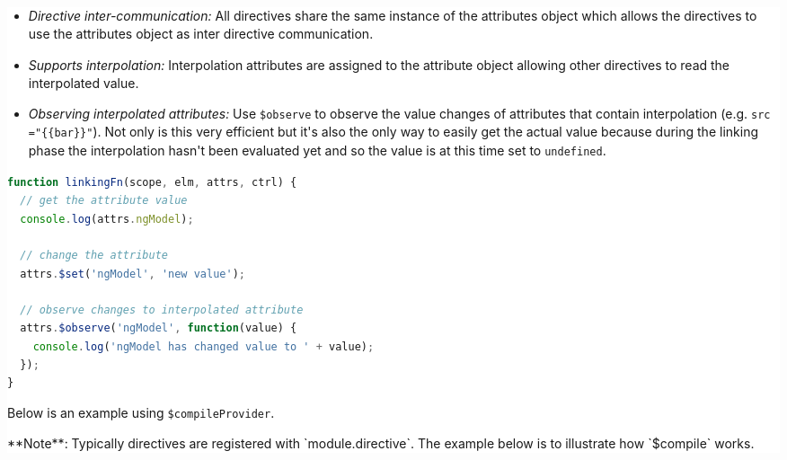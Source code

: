 * *Directive inter-communication:* All directives share the same instance of the attributes
  object which allows the directives to use the attributes object as inter directive
  communication.

* *Supports interpolation:* Interpolation attributes are assigned to the attribute object
  allowing other directives to read the interpolated value.

* *Observing interpolated attributes:* Use `$observe` to observe the value changes of attributes
  that contain interpolation (e.g. `src="{{bar}}"`). Not only is this very efficient but it's also
  the only way to easily get the actual value because during the linking phase the interpolation
  hasn't been evaluated yet and so the value is at this time set to `undefined`.

```js
function linkingFn(scope, elm, attrs, ctrl) {
  // get the attribute value
  console.log(attrs.ngModel);

  // change the attribute
  attrs.$set('ngModel', 'new value');

  // observe changes to interpolated attribute
  attrs.$observe('ngModel', function(value) {
    console.log('ngModel has changed value to ' + value);
  });
}
```

Below is an example using `$compileProvider`.

<div class="alert alert-warning">
**Note**: Typically directives are registered with `module.directive`. The example below is
to illustrate how `$compile` works.
</div>

 <example module="compileExample">
   <file name="index.html">
    <script>
      angular.module('compileExample', [], function($compileProvider) {
        // configure new 'compile' directive by passing a directive
        // factory function. The factory function injects the '$compile'
        $compileProvider.directive('compile', function($compile) {
          // directive factory creates a link function
          return function(scope, element, attrs) {
            scope.$watch(
              function(scope) {
                 // watch the 'compile' expression for changes
                return scope.$eval(attrs.compile);
              },
              function(value) {
                // when the 'compile' expression changes
                // assign it into the current DOM
                element.html(value);

                // compile the new DOM and link it to the current
                // scope.
                // NOTE: we only compile .childNodes so that
                // we don't get into infinite loop compiling ourselves
                $compile(element.contents())(scope);
              }
            );
          };
        });
      })
      .controller('GreeterController', ['$scope', function($scope) {
        $scope.name = 'Angular';
        $scope.html = 'Hello {{name}}';
      }]);
